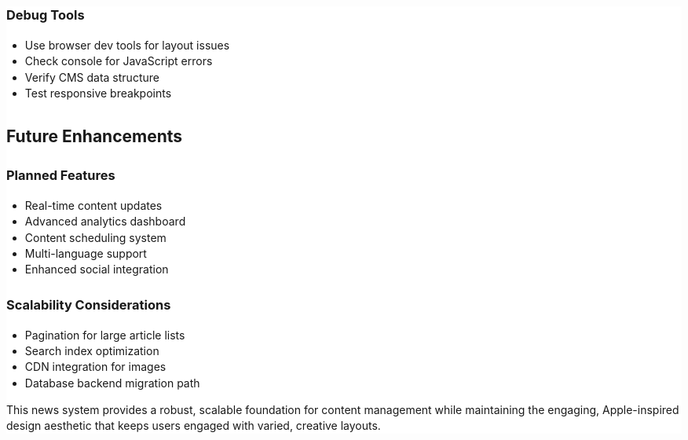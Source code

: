 ### Debug Tools

- Use browser dev tools for layout issues
- Check console for JavaScript errors
- Verify CMS data structure
- Test responsive breakpoints

## Future Enhancements

### Planned Features

- Real-time content updates
- Advanced analytics dashboard
- Content scheduling system
- Multi-language support
- Enhanced social integration

### Scalability Considerations

- Pagination for large article lists
- Search index optimization
- CDN integration for images
- Database backend migration path

This news system provides a robust, scalable foundation for content management while maintaining the engaging, Apple-inspired design aesthetic that keeps users engaged with varied, creative layouts.
